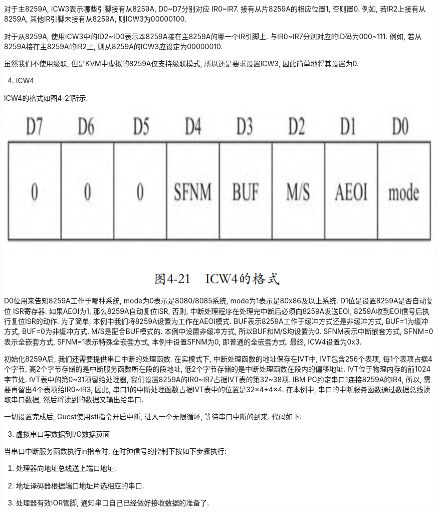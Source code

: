 对于主8259A, ICW3表示哪些引脚接有从8259A, D0~D7分别对应 IR0~IR7. 接有从片8259A的相应位置1, 否则置0. 例如, 若IR2上接有从8259A, 其他IR引脚未接有从8259A, 则ICW3为00000100.

对于从8259A, 使用ICW3中的ID2~ID0表示本8259A接在主8259A的哪一个IR引脚上. 与IR0~IR7分别对应的ID码为000~111. 例如, 若从8259A接在主8259A的IR2上, 则从8259A的ICW3应设定为00000010.

虽然我们不使用级联, 但是KVM中虚拟的8259A仅支持级联模式, 所以还是要求设置ICW3, 因此简单地将其设置为0.

4) ICW4

ICW4的格式如图4-21所示.

![2024-03-02-21-32-54.png](./images/2024-03-02-21-32-54.png)

D0位用来告知8259A工作于哪种系统, mode为0表示是8080/8085系统, mode为1表示是80x86及以上系统. D1位是设置8259A是否自动复位 ISR寄存器. 如果AEOI为1, 那么8259A自动复位ISR, 否则, 中断处理程序在处理完中断后必须向8259A发送EOI, 8259A收到EOI信号后执行复位ISR的动作. 为了简单, 本例中我们将8259A设置为工作在AEOI模式. BUF表示8259A工作于缓冲方式还是非缓冲方式, BUF=1为缓冲方式, BUF=0为非缓冲方式. M/S是配合BUF模式的. 本例中设置非缓冲方式, 所以BUF和M/S均设置为0. SFNM表示中断嵌套方式, SFNM=0表示全嵌套方式, SFNM=1表示特殊全嵌套方式, 本例中设置SFNM为0, 即普通的全嵌套方式. 最终, ICW4设置为0x3.

初始化8259A后, 我们还需要提供串口中断的处理函数. 在实模式下, 中断处理函数的地址保存在IVT中, IVT包含256个表项, 每1个表项占据4个字节, 高2个字节存储的是中断服务函数所在段的段地址, 低2个字节存储的是中断处理函数在段内的偏移地址. IVT位于物理内存的前1024字节处. IVT表中的第0~31项留给处理器, 我们设置8259A的IR0~IR7占据IVT表的第32~38项. IBM PC约定串口1连接8259A的IR4, 所以, 需要再留出4个表项给IR0~IR3, 因此, 串口1的中断处理函数占据IVT表中的位置是32×4+4×4. 在本例中, 串口的中断服务函数通过数据总线读取串口数据, 然后将读到的数据又输出给串口.

一切设置完成后, Guest使用sti指令开启中断, 进入一个无限循环, 等待串口中断的到来. 代码如下:

```assembly

```

3. 虚拟串口写数据到I/O数据页面

当串口中断服务函数执行in指令时, 在时钟信号的控制下按如下步骤执行:

1) 处理器向地址总线送上端口地址.

2) 地址译码器根据端口地址片选相应的串口.

3) 处理器有效IOR管脚, 通知串口自己已经做好接收数据的准备了.
